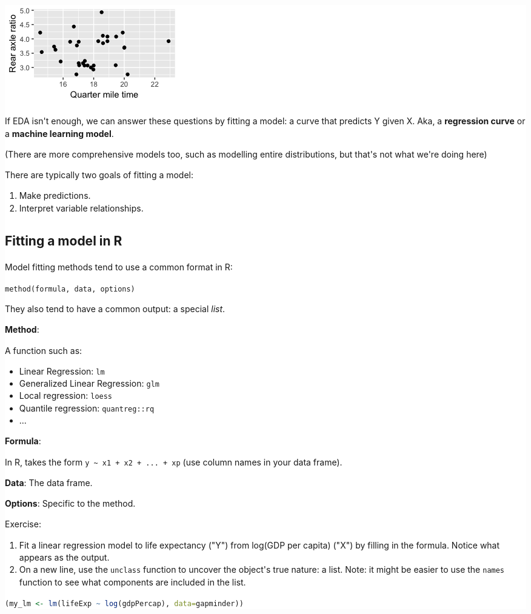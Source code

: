 ![](cm014-exercise_files/figure-markdown_github/unnamed-chunk-3-1.png)

If EDA isn't enough, we can answer these questions by fitting a model: a curve that predicts Y given X. Aka, a **regression curve** or a **machine learning model**.

(There are more comprehensive models too, such as modelling entire distributions, but that's not what we're doing here)

There are typically two goals of fitting a model:

1.  Make predictions.
2.  Interpret variable relationships.

Fitting a model in R
--------------------

Model fitting methods tend to use a common format in R:

    method(formula, data, options)

They also tend to have a common output: a special *list*.

**Method**:

A function such as:

-   Linear Regression: `lm`
-   Generalized Linear Regression: `glm`
-   Local regression: `loess`
-   Quantile regression: `quantreg::rq`
-   ...

**Formula**:

In R, takes the form `y ~ x1 + x2 + ... + xp` (use column names in your data frame).

**Data**: The data frame.

**Options**: Specific to the method.

Exercise:

1.  Fit a linear regression model to life expectancy ("Y") from log(GDP per capita) ("X") by filling in the formula. Notice what appears as the output.
2.  On a new line, use the `unclass` function to uncover the object's true nature: a list. Note: it might be easier to use the `names` function to see what components are included in the list.

``` r
(my_lm <- lm(lifeExp ~ log(gdpPercap), data=gapminder))
```
